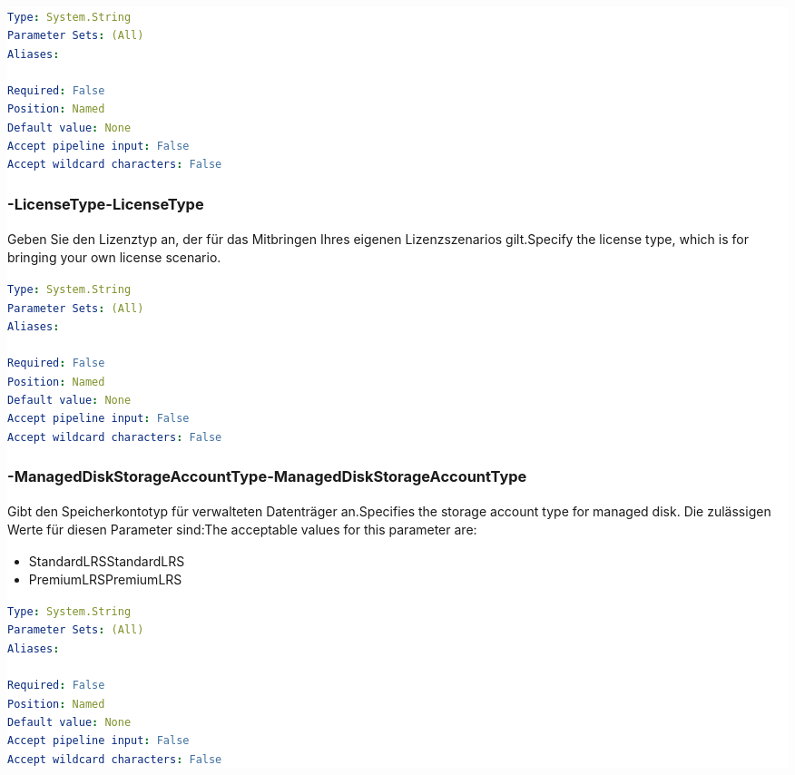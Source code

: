 ```yaml
Type: System.String
Parameter Sets: (All)
Aliases:

Required: False
Position: Named
Default value: None
Accept pipeline input: False
Accept wildcard characters: False
```

### <span data-ttu-id="c5167-174">-LicenseType</span><span class="sxs-lookup"><span data-stu-id="c5167-174">-LicenseType</span></span>
<span data-ttu-id="c5167-175">Geben Sie den Lizenztyp an, der für das Mitbringen Ihres eigenen Lizenzszenarios gilt.</span><span class="sxs-lookup"><span data-stu-id="c5167-175">Specify the license type, which is for bringing your own license scenario.</span></span>

```yaml
Type: System.String
Parameter Sets: (All)
Aliases:

Required: False
Position: Named
Default value: None
Accept pipeline input: False
Accept wildcard characters: False
```

### <span data-ttu-id="c5167-176">-ManagedDiskStorageAccountType</span><span class="sxs-lookup"><span data-stu-id="c5167-176">-ManagedDiskStorageAccountType</span></span>
<span data-ttu-id="c5167-177">Gibt den Speicherkontotyp für verwalteten Datenträger an.</span><span class="sxs-lookup"><span data-stu-id="c5167-177">Specifies the storage account type for managed disk.</span></span>
<span data-ttu-id="c5167-178">Die zulässigen Werte für diesen Parameter sind:</span><span class="sxs-lookup"><span data-stu-id="c5167-178">The acceptable values for this parameter are:</span></span>
- <span data-ttu-id="c5167-179">StandardLRS</span><span class="sxs-lookup"><span data-stu-id="c5167-179">StandardLRS</span></span>
- <span data-ttu-id="c5167-180">PremiumLRS</span><span class="sxs-lookup"><span data-stu-id="c5167-180">PremiumLRS</span></span>

```yaml
Type: System.String
Parameter Sets: (All)
Aliases:

Required: False
Position: Named
Default value: None
Accept pipeline input: False
Accept wildcard characters: False
```
